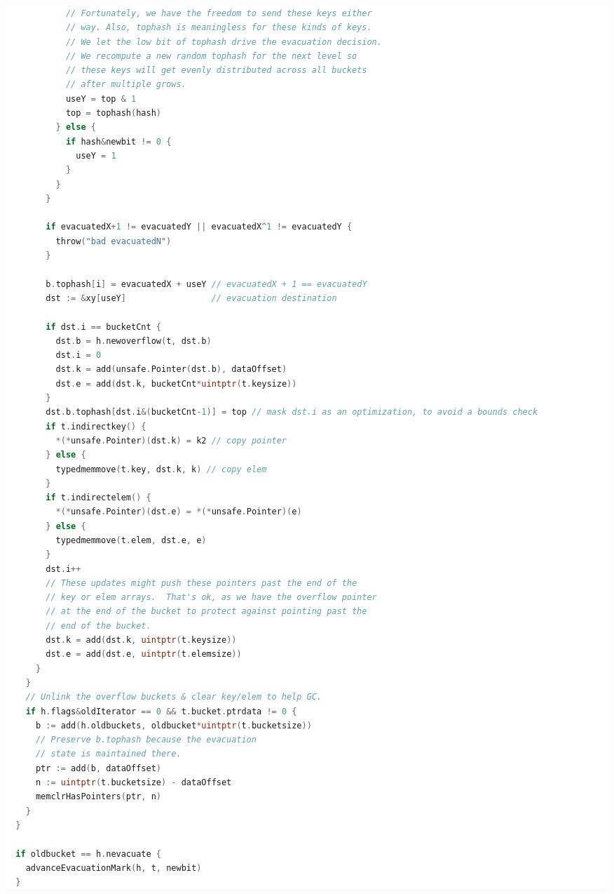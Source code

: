 ```go
            // Fortunately, we have the freedom to send these keys either
            // way. Also, tophash is meaningless for these kinds of keys.
            // We let the low bit of tophash drive the evacuation decision.
            // We recompute a new random tophash for the next level so
            // these keys will get evenly distributed across all buckets
            // after multiple grows.
            useY = top & 1
            top = tophash(hash)
          } else {
            if hash&newbit != 0 {
              useY = 1
            }
          }
        }

        if evacuatedX+1 != evacuatedY || evacuatedX^1 != evacuatedY {
          throw("bad evacuatedN")
        }

        b.tophash[i] = evacuatedX + useY // evacuatedX + 1 == evacuatedY
        dst := &xy[useY]                 // evacuation destination

        if dst.i == bucketCnt {
          dst.b = h.newoverflow(t, dst.b)
          dst.i = 0
          dst.k = add(unsafe.Pointer(dst.b), dataOffset)
          dst.e = add(dst.k, bucketCnt*uintptr(t.keysize))
        }
        dst.b.tophash[dst.i&(bucketCnt-1)] = top // mask dst.i as an optimization, to avoid a bounds check
        if t.indirectkey() {
          *(*unsafe.Pointer)(dst.k) = k2 // copy pointer
        } else {
          typedmemmove(t.key, dst.k, k) // copy elem
        }
        if t.indirectelem() {
          *(*unsafe.Pointer)(dst.e) = *(*unsafe.Pointer)(e)
        } else {
          typedmemmove(t.elem, dst.e, e)
        }
        dst.i++
        // These updates might push these pointers past the end of the
        // key or elem arrays.  That's ok, as we have the overflow pointer
        // at the end of the bucket to protect against pointing past the
        // end of the bucket.
        dst.k = add(dst.k, uintptr(t.keysize))
        dst.e = add(dst.e, uintptr(t.elemsize))
      }
    }
    // Unlink the overflow buckets & clear key/elem to help GC.
    if h.flags&oldIterator == 0 && t.bucket.ptrdata != 0 {
      b := add(h.oldbuckets, oldbucket*uintptr(t.bucketsize))
      // Preserve b.tophash because the evacuation
      // state is maintained there.
      ptr := add(b, dataOffset)
      n := uintptr(t.bucketsize) - dataOffset
      memclrHasPointers(ptr, n)
    }
  }

  if oldbucket == h.nevacuate {
    advanceEvacuationMark(h, t, newbit)
  }
```